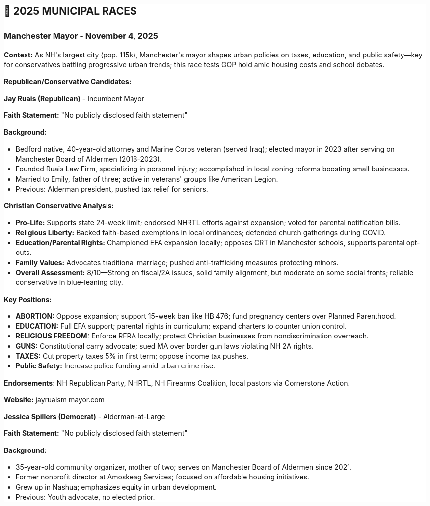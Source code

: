 
## 🔴 2025 MUNICIPAL RACES

### **Manchester Mayor** - November 4, 2025

**Context:** As NH's largest city (pop. 115k), Manchester's mayor shapes urban policies on taxes, education, and public safety—key for conservatives battling progressive urban trends; this race tests GOP hold amid housing costs and school debates.

**Republican/Conservative Candidates:**

**Jay Ruais (Republican)** - Incumbent Mayor

**Faith Statement:** "No publicly disclosed faith statement"

**Background:**  
- Bedford native, 40-year-old attorney and Marine Corps veteran (served Iraq); elected mayor in 2023 after serving on Manchester Board of Aldermen (2018-2023).  
- Founded Ruais Law Firm, specializing in personal injury; accomplished in local zoning reforms boosting small businesses.  
- Married to Emily, father of three; active in veterans' groups like American Legion.  
- Previous: Alderman president, pushed tax relief for seniors.

**Christian Conservative Analysis:**  
- **Pro-Life:** Supports state 24-week limit; endorsed NHRTL efforts against expansion; voted for parental notification bills.  
- **Religious Liberty:** Backed faith-based exemptions in local ordinances; defended church gatherings during COVID.  
- **Education/Parental Rights:** Championed EFA expansion locally; opposes CRT in Manchester schools, supports parental opt-outs.  
- **Family Values:** Advocates traditional marriage; pushed anti-trafficking measures protecting minors.  
- **Overall Assessment:** 8/10—Strong on fiscal/2A issues, solid family alignment, but moderate on some social fronts; reliable conservative in blue-leaning city.

**Key Positions:**  
- **ABORTION:** Oppose expansion; support 15-week ban like HB 476; fund pregnancy centers over Planned Parenthood.  
- **EDUCATION:** Full EFA support; parental rights in curriculum; expand charters to counter union control.  
- **RELIGIOUS FREEDOM:** Enforce RFRA locally; protect Christian businesses from nondiscrimination overreach.  
- **GUNS:** Constitutional carry advocate; sued MA over border gun laws violating NH 2A rights.  
- **TAXES:** Cut property taxes 5% in first term; oppose income tax pushes.  
- **Public Safety:** Increase police funding amid urban crime rise.

**Endorsements:** NH Republican Party, NHRTL, NH Firearms Coalition, local pastors via Cornerstone Action.

**Website:** jayruaism mayor.com

**Jessica Spillers (Democrat)** - Alderman-at-Large

**Faith Statement:** "No publicly disclosed faith statement"

**Background:**  
- 35-year-old community organizer, mother of two; serves on Manchester Board of Aldermen since 2021.  
- Former nonprofit director at Amoskeag Services; focused on affordable housing initiatives.  
- Grew up in Nashua; emphasizes equity in urban development.  
- Previous: Youth advocate, no elected prior.
